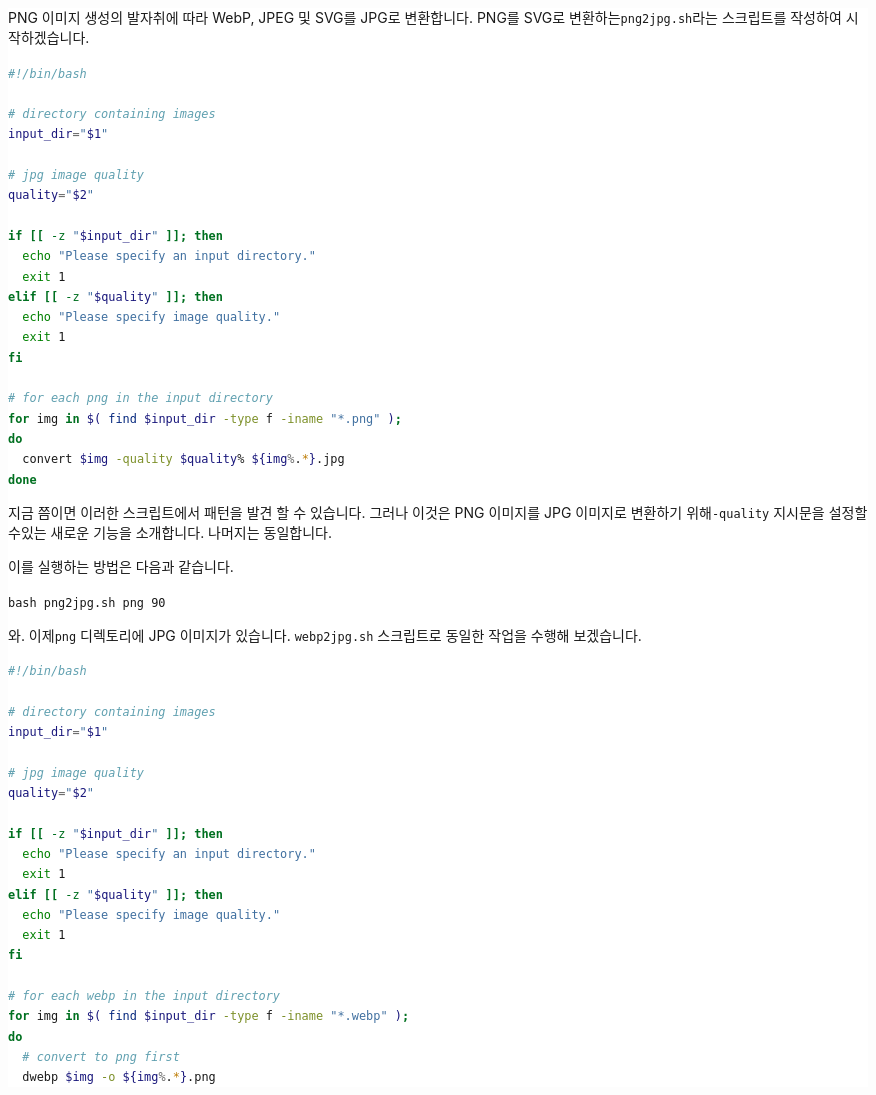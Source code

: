 
PNG 이미지 생성의 발자취에 따라 WebP, JPEG 및 SVG를 JPG로 변환합니다.
 PNG를 SVG로 변환하는`png2jpg.sh`라는 스크립트를 작성하여 시작하겠습니다.
 

```png2jpg.sh
#!/bin/bash

# directory containing images
input_dir="$1"

# jpg image quality
quality="$2"

if [[ -z "$input_dir" ]]; then
  echo "Please specify an input directory."
  exit 1
elif [[ -z "$quality" ]]; then
  echo "Please specify image quality."
  exit 1
fi

# for each png in the input directory
for img in $( find $input_dir -type f -iname "*.png" );
do
  convert $img -quality $quality% ${img%.*}.jpg
done
```

지금 쯤이면 이러한 스크립트에서 패턴을 발견 할 수 있습니다.
 그러나 이것은 PNG 이미지를 JPG 이미지로 변환하기 위해`-quality` 지시문을 설정할 수있는 새로운 기능을 소개합니다.
 나머지는 동일합니다.
 

이를 실행하는 방법은 다음과 같습니다.
 

```terminal
bash png2jpg.sh png 90
```

와.
 이제`png` 디렉토리에 JPG 이미지가 있습니다.
 `webp2jpg.sh` 스크립트로 동일한 작업을 수행해 보겠습니다.
 

```webp2jpg.sh
#!/bin/bash

# directory containing images
input_dir="$1"

# jpg image quality
quality="$2"

if [[ -z "$input_dir" ]]; then
  echo "Please specify an input directory."
  exit 1
elif [[ -z "$quality" ]]; then
  echo "Please specify image quality."
  exit 1
fi

# for each webp in the input directory
for img in $( find $input_dir -type f -iname "*.webp" );
do
  # convert to png first
  dwebp $img -o ${img%.*}.png

```